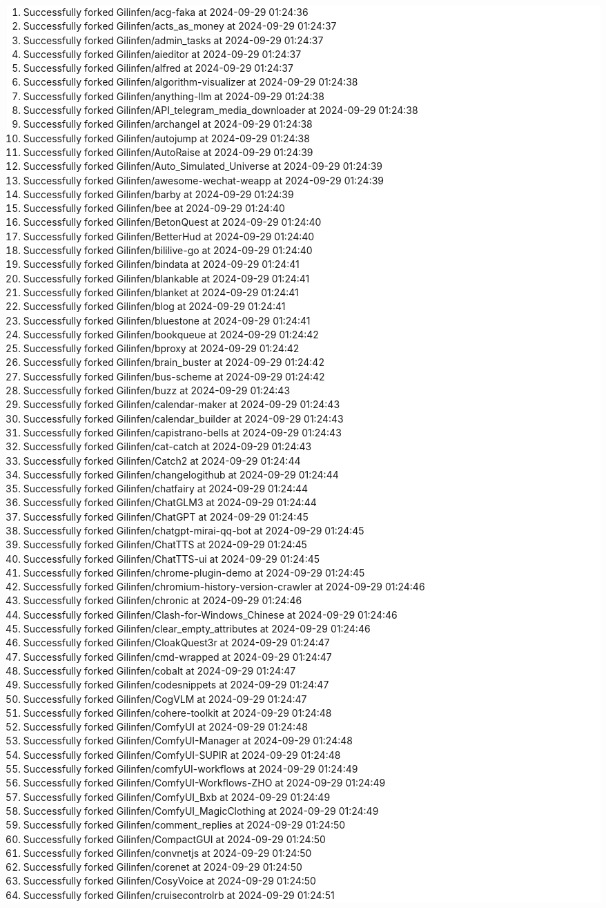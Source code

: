 1. Successfully forked Gilinfen/acg-faka at 2024-09-29 01:24:36
2. Successfully forked Gilinfen/acts_as_money at 2024-09-29 01:24:37
3. Successfully forked Gilinfen/admin_tasks at 2024-09-29 01:24:37
4. Successfully forked Gilinfen/aieditor at 2024-09-29 01:24:37
5. Successfully forked Gilinfen/alfred at 2024-09-29 01:24:37
6. Successfully forked Gilinfen/algorithm-visualizer at 2024-09-29 01:24:38
7. Successfully forked Gilinfen/anything-llm at 2024-09-29 01:24:38
8. Successfully forked Gilinfen/API_telegram_media_downloader at 2024-09-29 01:24:38
9. Successfully forked Gilinfen/archangel at 2024-09-29 01:24:38
10. Successfully forked Gilinfen/autojump at 2024-09-29 01:24:38
11. Successfully forked Gilinfen/AutoRaise at 2024-09-29 01:24:39
12. Successfully forked Gilinfen/Auto_Simulated_Universe at 2024-09-29 01:24:39
13. Successfully forked Gilinfen/awesome-wechat-weapp at 2024-09-29 01:24:39
14. Successfully forked Gilinfen/barby at 2024-09-29 01:24:39
15. Successfully forked Gilinfen/bee at 2024-09-29 01:24:40
16. Successfully forked Gilinfen/BetonQuest at 2024-09-29 01:24:40
17. Successfully forked Gilinfen/BetterHud at 2024-09-29 01:24:40
18. Successfully forked Gilinfen/bililive-go at 2024-09-29 01:24:40
19. Successfully forked Gilinfen/bindata at 2024-09-29 01:24:41
20. Successfully forked Gilinfen/blankable at 2024-09-29 01:24:41
21. Successfully forked Gilinfen/blanket at 2024-09-29 01:24:41
22. Successfully forked Gilinfen/blog at 2024-09-29 01:24:41
23. Successfully forked Gilinfen/bluestone at 2024-09-29 01:24:41
24. Successfully forked Gilinfen/bookqueue at 2024-09-29 01:24:42
25. Successfully forked Gilinfen/bproxy at 2024-09-29 01:24:42
26. Successfully forked Gilinfen/brain_buster at 2024-09-29 01:24:42
27. Successfully forked Gilinfen/bus-scheme at 2024-09-29 01:24:42
28. Successfully forked Gilinfen/buzz at 2024-09-29 01:24:43
29. Successfully forked Gilinfen/calendar-maker at 2024-09-29 01:24:43
30. Successfully forked Gilinfen/calendar_builder at 2024-09-29 01:24:43
31. Successfully forked Gilinfen/capistrano-bells at 2024-09-29 01:24:43
32. Successfully forked Gilinfen/cat-catch at 2024-09-29 01:24:43
33. Successfully forked Gilinfen/Catch2 at 2024-09-29 01:24:44
34. Successfully forked Gilinfen/changelogithub at 2024-09-29 01:24:44
35. Successfully forked Gilinfen/chatfairy at 2024-09-29 01:24:44
36. Successfully forked Gilinfen/ChatGLM3 at 2024-09-29 01:24:44
37. Successfully forked Gilinfen/ChatGPT at 2024-09-29 01:24:45
38. Successfully forked Gilinfen/chatgpt-mirai-qq-bot at 2024-09-29 01:24:45
39. Successfully forked Gilinfen/ChatTTS at 2024-09-29 01:24:45
40. Successfully forked Gilinfen/ChatTTS-ui at 2024-09-29 01:24:45
41. Successfully forked Gilinfen/chrome-plugin-demo at 2024-09-29 01:24:45
42. Successfully forked Gilinfen/chromium-history-version-crawler at 2024-09-29 01:24:46
43. Successfully forked Gilinfen/chronic at 2024-09-29 01:24:46
44. Successfully forked Gilinfen/Clash-for-Windows_Chinese at 2024-09-29 01:24:46
45. Successfully forked Gilinfen/clear_empty_attributes at 2024-09-29 01:24:46
46. Successfully forked Gilinfen/CloakQuest3r at 2024-09-29 01:24:47
47. Successfully forked Gilinfen/cmd-wrapped at 2024-09-29 01:24:47
48. Successfully forked Gilinfen/cobalt at 2024-09-29 01:24:47
49. Successfully forked Gilinfen/codesnippets at 2024-09-29 01:24:47
50. Successfully forked Gilinfen/CogVLM at 2024-09-29 01:24:47
51. Successfully forked Gilinfen/cohere-toolkit at 2024-09-29 01:24:48
52. Successfully forked Gilinfen/ComfyUI at 2024-09-29 01:24:48
53. Successfully forked Gilinfen/ComfyUI-Manager at 2024-09-29 01:24:48
54. Successfully forked Gilinfen/ComfyUI-SUPIR at 2024-09-29 01:24:48
55. Successfully forked Gilinfen/comfyUI-workflows at 2024-09-29 01:24:49
56. Successfully forked Gilinfen/ComfyUI-Workflows-ZHO at 2024-09-29 01:24:49
57. Successfully forked Gilinfen/ComfyUI_Bxb at 2024-09-29 01:24:49
58. Successfully forked Gilinfen/ComfyUI_MagicClothing at 2024-09-29 01:24:49
59. Successfully forked Gilinfen/comment_replies at 2024-09-29 01:24:50
60. Successfully forked Gilinfen/CompactGUI at 2024-09-29 01:24:50
61. Successfully forked Gilinfen/convnetjs at 2024-09-29 01:24:50
62. Successfully forked Gilinfen/corenet at 2024-09-29 01:24:50
63. Successfully forked Gilinfen/CosyVoice at 2024-09-29 01:24:50
64. Successfully forked Gilinfen/cruisecontrolrb at 2024-09-29 01:24:51